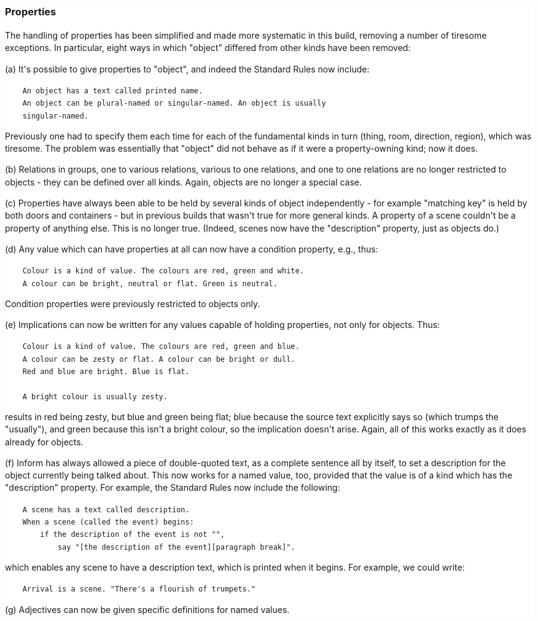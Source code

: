 ### Properties

The handling of properties has been simplified and made more systematic in
this build, removing a number of tiresome exceptions. In particular, eight
ways in which "object" differed from other kinds have been removed:

(a) It's possible to give properties to "object", and indeed the Standard
Rules now include:
```
	An object has a text called printed name.
	An object can be plural-named or singular-named. An object is usually
	singular-named.
```
Previously one had to specify them each time for each of the fundamental kinds
in turn (thing, room, direction, region), which was tiresome. The problem
was essentially that "object" did not behave as if it were a property-owning
kind; now it does.

(b) Relations in groups, one to various relations, various to one relations,
and one to one relations are no longer restricted to objects - they can be
defined over all kinds. Again, objects are no longer a special case.

(c) Properties have always been able to be held by several kinds of object
independently - for example "matching key" is held by both doors and
containers - but in previous builds that wasn't true for more general kinds.
A property of a scene couldn't be a property of anything else. This is no
longer true. (Indeed, scenes now have the "description" property, just as
objects do.)

(d) Any value which can have properties at all can now have a condition
property, e.g., thus:
```
	Colour is a kind of value. The colours are red, green and white.
	A colour can be bright, neutral or flat. Green is neutral.
```
Condition properties were previously restricted to objects only.

(e) Implications can now be written for any values capable of holding
properties, not only for objects. Thus:
```
	Colour is a kind of value. The colours are red, green and blue.
	A colour can be zesty or flat. A colour can be bright or dull.
	Red and blue are bright. Blue is flat.
	
	A bright colour is usually zesty.
```
results in red being zesty, but blue and green being flat; blue because the
source text explicitly says so (which trumps the "usually"), and green because
this isn't a bright colour, so the implication doesn't arise. Again, all of
this works exactly as it does already for objects.

(f) Inform has always allowed a piece of double-quoted text, as a complete
sentence all by itself, to set a description for the object currently being
talked about. This now works for a named value, too, provided that the
value is of a kind which has the "description" property. For example,
the Standard Rules now include the following:
```
	A scene has a text called description.
	When a scene (called the event) begins:
		if the description of the event is not "",
			say "[the description of the event][paragraph break]".
```
which enables any scene to have a description text, which is printed when it
begins. For example, we could write:
```
	Arrival is a scene. "There's a flourish of trumpets."
```
(g) Adjectives can now be given specific definitions for named values.